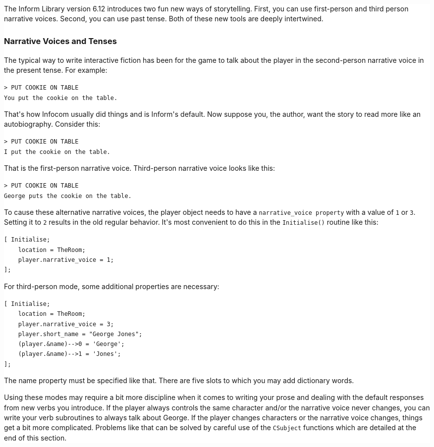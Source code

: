 The Inform Library version 6.12 introduces two fun new ways of
storytelling.  First, you can use first-person and third person
narrative voices.  Second, you can use past tense.  Both of these new
tools are deeply intertwined.

### Narrative Voices and Tenses

The typical way to write interactive fiction has been for the game to
talk about the player in the second-person narrative voice in the
present tense.  For example:

	> PUT COOKIE ON TABLE
	You put the cookie on the table.

That's how Infocom usually did things and is Inform's default.  Now
suppose you, the author, want the story to read more like an
autobiography.  Consider this:

	> PUT COOKIE ON TABLE
	I put the cookie on the table.

That is the first-person narrative voice.  Third-person narrative voice
looks like this:

	> PUT COOKIE ON TABLE
	George puts the cookie on the table.

To cause these alternative narrative voices, the player object needs to
have a `narrative_voice property` with a value of `1` or `3`.  Setting
it to `2` results in the old regular behavior.  It's most convenient to
do this in the `Initialise()` routine like this:

	[ Initialise;
		location = TheRoom;
		player.narrative_voice = 1;
	];

For third-person mode, some additional properties are necessary:

	[ Initialise;
		location = TheRoom;
		player.narrative_voice = 3;
		player.short_name = "George Jones";
		(player.&name)-->0 = 'George';
		(player.&name)-->1 = 'Jones';
	];

The name property must be specified like that.  There are five slots to
which you may add dictionary words.

Using these modes may require a bit more discipline when it comes to
writing your prose and dealing with the default responses from new verbs
you introduce.  If the player always controls the same character and/or
the narrative voice never changes, you can write your verb subroutines
to always talk about George.  If the player changes characters or the
narrative voice changes, things get a bit more complicated.  Problems
like that can be solved by careful use of the `CSubject` functions which
are detailed at the end of this section.
